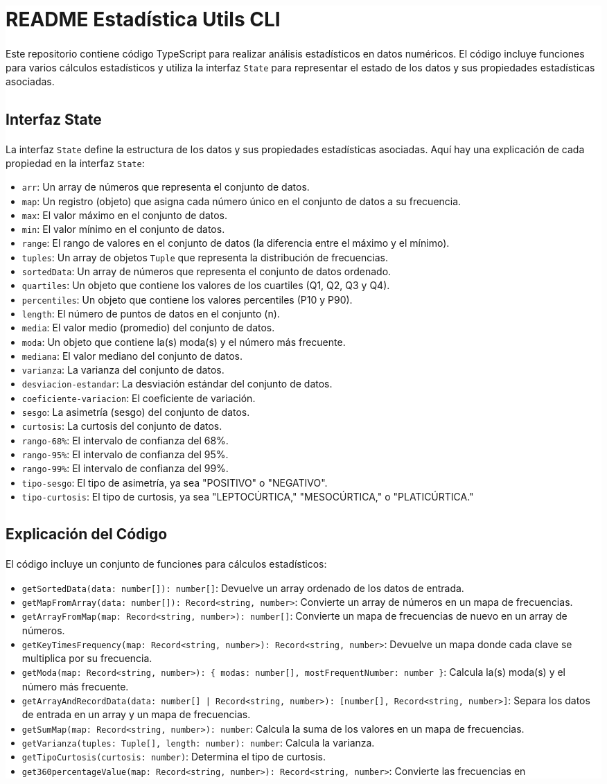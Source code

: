 # README Estadística Utils CLI

Este repositorio contiene código TypeScript para realizar análisis estadísticos en datos numéricos. El código incluye
funciones para varios cálculos estadísticos y utiliza la interfaz `State` para representar el estado de los datos y sus
propiedades estadísticas asociadas.

## Interfaz State

La interfaz `State` define la estructura de los datos y sus propiedades estadísticas asociadas. Aquí hay una explicación
de cada propiedad en la interfaz `State`:

- `arr`: Un array de números que representa el conjunto de datos.
- `map`: Un registro (objeto) que asigna cada número único en el conjunto de datos a su frecuencia.
- `max`: El valor máximo en el conjunto de datos.
- `min`: El valor mínimo en el conjunto de datos.
- `range`: El rango de valores en el conjunto de datos (la diferencia entre el máximo y el mínimo).
- `tuples`: Un array de objetos `Tuple` que representa la distribución de frecuencias.
- `sortedData`: Un array de números que representa el conjunto de datos ordenado.
- `quartiles`: Un objeto que contiene los valores de los cuartiles (Q1, Q2, Q3 y Q4).
- `percentiles`: Un objeto que contiene los valores percentiles (P10 y P90).
- `length`: El número de puntos de datos en el conjunto (n).
- `media`: El valor medio (promedio) del conjunto de datos.
- `moda`: Un objeto que contiene la(s) moda(s) y el número más frecuente.
- `mediana`: El valor mediano del conjunto de datos.
- `varianza`: La varianza del conjunto de datos.
- `desviacion-estandar`: La desviación estándar del conjunto de datos.
- `coeficiente-variacion`: El coeficiente de variación.
- `sesgo`: La asimetría (sesgo) del conjunto de datos.
- `curtosis`: La curtosis del conjunto de datos.
- `rango-68%`: El intervalo de confianza del 68%.
- `rango-95%`: El intervalo de confianza del 95%.
- `rango-99%`: El intervalo de confianza del 99%.
- `tipo-sesgo`: El tipo de asimetría, ya sea "POSITIVO" o "NEGATIVO".
- `tipo-curtosis`: El tipo de curtosis, ya sea "LEPTOCÚRTICA," "MESOCÚRTICA," o "PLATICÚRTICA."

## Explicación del Código

El código incluye un conjunto de funciones para cálculos estadísticos:

- `getSortedData(data: number[]): number[]`: Devuelve un array ordenado de los datos de entrada.
- `getMapFromArray(data: number[]): Record<string, number>`: Convierte un array de números en un mapa de frecuencias.
- `getArrayFromMap(map: Record<string, number>): number[]`: Convierte un mapa de frecuencias de nuevo en un array de
  números.
- `getKeyTimesFrequency(map: Record<string, number>): Record<string, number>`: Devuelve un mapa donde cada clave se
  multiplica por su frecuencia.
- `getModa(map: Record<string, number>): { modas: number[], mostFrequentNumber: number }`: Calcula la(s) moda(s) y el
  número más frecuente.
- `getArrayAndRecordData(data: number[] | Record<string, number>): [number[], Record<string, number>]`: Separa los datos
  de entrada en un array y un mapa de frecuencias.
- `getSumMap(map: Record<string, number>): number`: Calcula la suma de los valores en un mapa de frecuencias.
- `getVarianza(tuples: Tuple[], length: number): number`: Calcula la varianza.
- `getTipoCurtosis(curtosis: number)`: Determina el tipo de curtosis.
- `get360percentageValue(map: Record<string, number>): Record<string, number>`: Convierte las frecuencias en
